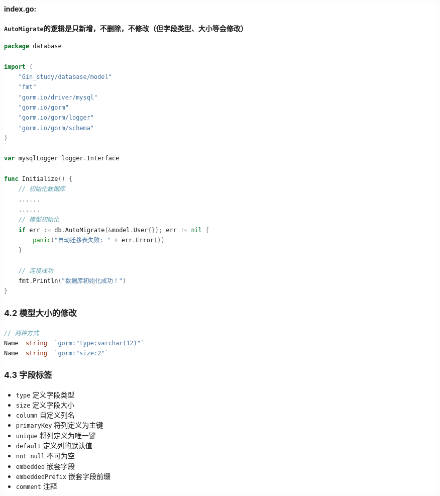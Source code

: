 
#### index.go:

**`AutoMigrate`的逻辑是只新增，不删除，不修改（但字段类型、大小等会修改）**

```go
package database

import (
	"Gin_study/database/model"
	"fmt"
	"gorm.io/driver/mysql"
	"gorm.io/gorm"
	"gorm.io/gorm/logger"
	"gorm.io/gorm/schema"
)

var mysqlLogger logger.Interface

func Initialize() {
	// 初始化数据库
	......
    ......
	// 模型初始化
	if err := db.AutoMigrate(&model.User{}); err != nil {
		panic("自动迁移表失败: " + err.Error())
	}

	// 连接成功
	fmt.Println("数据库初始化成功！")
}

```



### 4.2 模型大小的修改

```go
// 两种方式
Name  string  `gorm:"type:varchar(12)"`
Name  string  `gorm:"size:2"`
```



### 4.3 字段标签

- `type` 定义字段类型
- `size` 定义字段大小
- `column` 自定义列名
- `primaryKey` 将列定义为主键
- `unique` 将列定义为唯一键
- `default` 定义列的默认值
- `not null` 不可为空
- `embedded` 嵌套字段
- `embeddedPrefix` 嵌套字段前缀
- `comment` 注释
